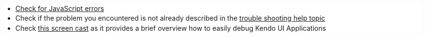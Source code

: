 - [Check for JavaScript errors](http://docs.telerik.com/kendo-ui/troubleshooting#checking-for-javascript-errors)
- Check if the problem you encountered is not already described in the [trouble shooting help topic](http://docs.telerik.com/kendo-ui/troubleshooting)
- Check [this screen cast](http://blogs.telerik.com/kendoui/posts/13-01-02/screencast_debugging_kendo_ui_applications) as it provides a brief overview how to easily debug Kendo UI Applications

